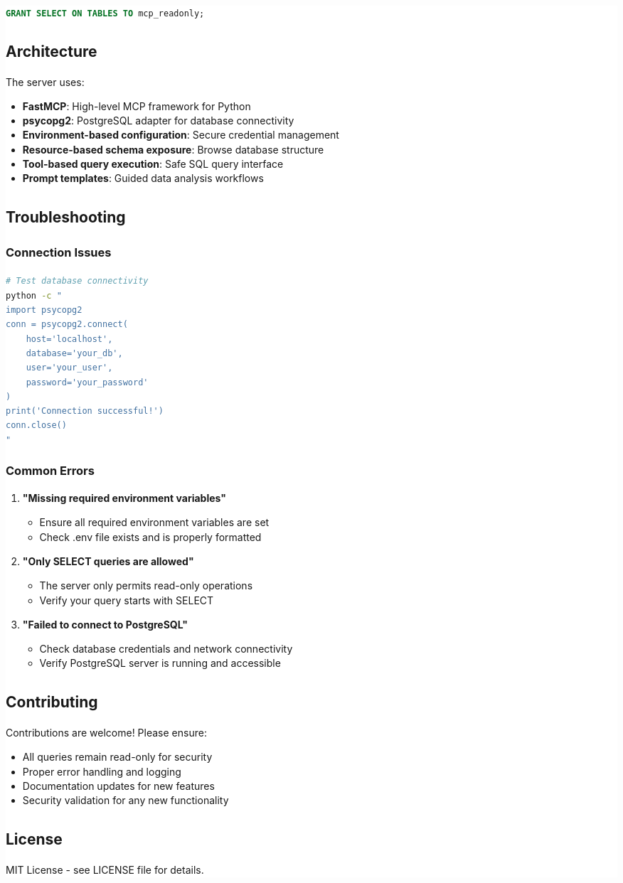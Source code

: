 ```sql
GRANT SELECT ON TABLES TO mcp_readonly;
```

## Architecture

The server uses:
- **FastMCP**: High-level MCP framework for Python
- **psycopg2**: PostgreSQL adapter for database connectivity
- **Environment-based configuration**: Secure credential management
- **Resource-based schema exposure**: Browse database structure
- **Tool-based query execution**: Safe SQL query interface
- **Prompt templates**: Guided data analysis workflows

## Troubleshooting

### Connection Issues
```bash
# Test database connectivity
python -c "
import psycopg2
conn = psycopg2.connect(
    host='localhost',
    database='your_db',
    user='your_user',
    password='your_password'
)
print('Connection successful!')
conn.close()
"
```

### Common Errors

1. **"Missing required environment variables"**
   - Ensure all required environment variables are set
   - Check .env file exists and is properly formatted

2. **"Only SELECT queries are allowed"**
   - The server only permits read-only operations
   - Verify your query starts with SELECT

3. **"Failed to connect to PostgreSQL"**
   - Check database credentials and network connectivity
   - Verify PostgreSQL server is running and accessible

## Contributing

Contributions are welcome! Please ensure:
- All queries remain read-only for security
- Proper error handling and logging
- Documentation updates for new features
- Security validation for any new functionality

## License

MIT License - see LICENSE file for details.
